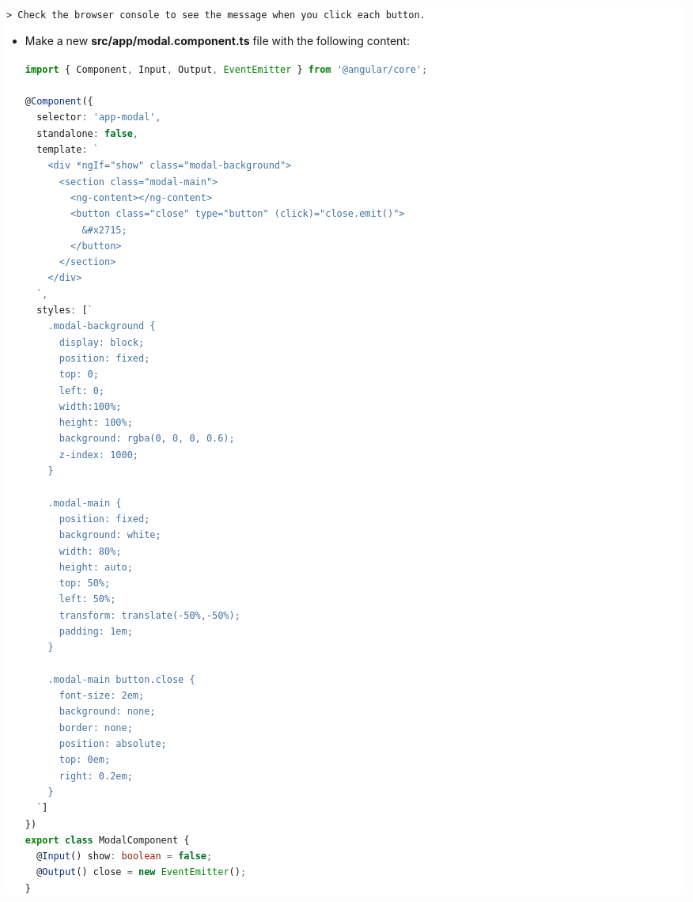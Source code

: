     > Check the browser console to see the message when you click each button.

  - Make a new <strong>src/app/modal.component.ts</strong> file with the following content:
  
    ```typescript
    import { Component, Input, Output, EventEmitter } from '@angular/core';

    @Component({
      selector: 'app-modal',
      standalone: false,
      template: `
        <div *ngIf="show" class="modal-background">
          <section class="modal-main">
            <ng-content></ng-content>
            <button class="close" type="button" (click)="close.emit()">
              &#x2715;
            </button>
          </section>
        </div>
      `,
      styles: [`
        .modal-background {
          display: block;
          position: fixed;
          top: 0;
          left: 0;
          width:100%;
          height: 100%;
          background: rgba(0, 0, 0, 0.6);
          z-index: 1000;
        }

        .modal-main {
          position: fixed;
          background: white;
          width: 80%;
          height: auto;
          top: 50%;
          left: 50%;
          transform: translate(-50%,-50%);
          padding: 1em;
        }

        .modal-main button.close {
          font-size: 2em;
          background: none;
          border: none;
          position: absolute;
          top: 0em;
          right: 0.2em;
        }
      `]
    })
    export class ModalComponent {
      @Input() show: boolean = false;
      @Output() close = new EventEmitter();
    }
    ```
